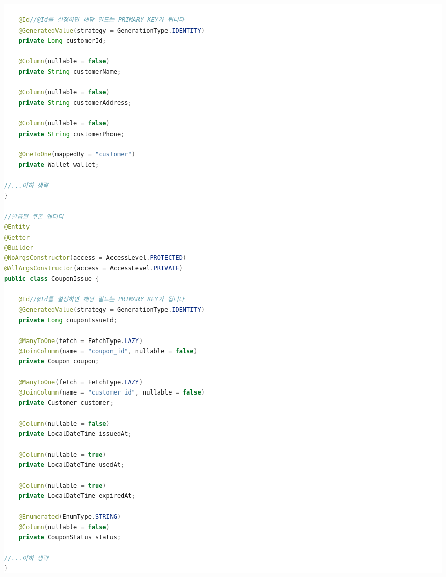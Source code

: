 ```java

    @Id//@Id를 설정하면 해당 필드는 PRIMARY KEY가 됩니다
    @GeneratedValue(strategy = GenerationType.IDENTITY)
    private Long customerId;

    @Column(nullable = false)
    private String customerName;

    @Column(nullable = false)
    private String customerAddress;

    @Column(nullable = false)
    private String customerPhone;

    @OneToOne(mappedBy = "customer")
    private Wallet wallet;

//...이하 생략
}

//발급된 쿠폰 엔터티
@Entity
@Getter
@Builder
@NoArgsConstructor(access = AccessLevel.PROTECTED)
@AllArgsConstructor(access = AccessLevel.PRIVATE)
public class CouponIssue {

    @Id//@Id를 설정하면 해당 필드는 PRIMARY KEY가 됩니다
    @GeneratedValue(strategy = GenerationType.IDENTITY)
    private Long couponIssueId;

    @ManyToOne(fetch = FetchType.LAZY)
    @JoinColumn(name = "coupon_id", nullable = false)
    private Coupon coupon;

    @ManyToOne(fetch = FetchType.LAZY)
    @JoinColumn(name = "customer_id", nullable = false)
    private Customer customer;

    @Column(nullable = false)
    private LocalDateTime issuedAt;

    @Column(nullable = true)
    private LocalDateTime usedAt;

    @Column(nullable = true)
    private LocalDateTime expiredAt;

    @Enumerated(EnumType.STRING)
    @Column(nullable = false)
    private CouponStatus status;

//...이하 생략
}
```
